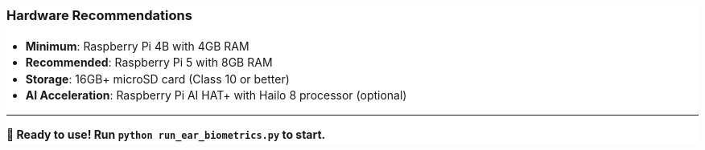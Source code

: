 ### Hardware Recommendations
- **Minimum**: Raspberry Pi 4B with 4GB RAM
- **Recommended**: Raspberry Pi 5 with 8GB RAM
- **Storage**: 16GB+ microSD card (Class 10 or better)
- **AI Acceleration**: Raspberry Pi AI HAT+ with Hailo 8 processor (optional)

---

**🎉 Ready to use! Run `python run_ear_biometrics.py` to start.**

